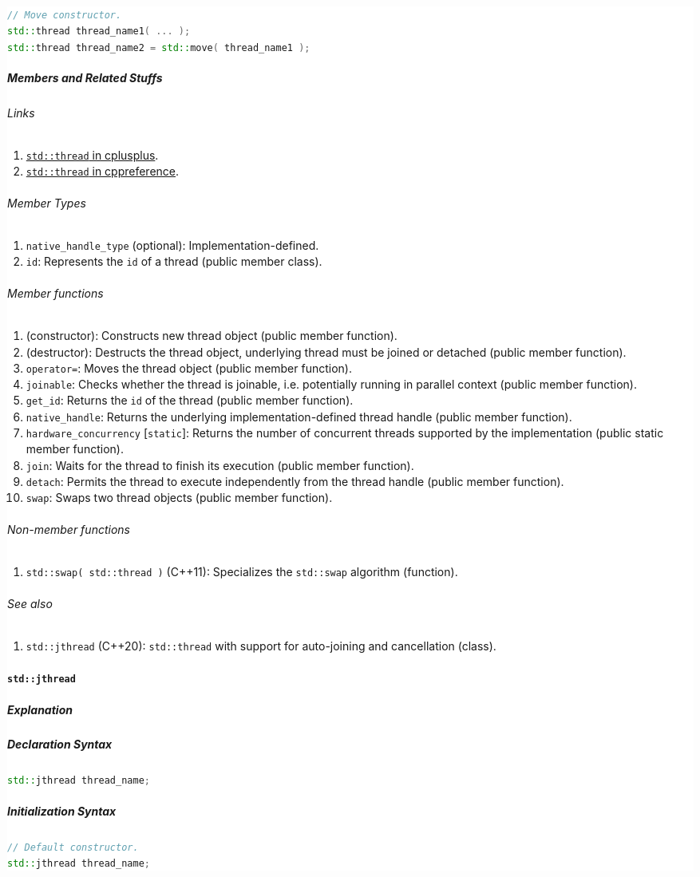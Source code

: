 ```CPP
// Move constructor.
std::thread thread_name1( ... );
std::thread thread_name2 = std::move( thread_name1 );
```

##### Members and Related Stuffs

###### Links

1. [`std::thread` in cplusplus](https://cplusplus.com/reference/thread/thread/).
2. [`std::thread` in cppreference](https://en.cppreference.com/w/cpp/thread/thread).

###### Member Types

1. `native_handle_type` (optional): Implementation-defined.
2. `id`: Represents the `id` of a thread (public member class).

###### Member functions

1. (constructor): Constructs new thread object (public member function).
2. (destructor): Destructs the thread object, underlying thread must be joined or detached (public
   member function).
3. `operator=`: Moves the thread object (public member function).
4. `joinable`: Checks whether the thread is joinable, i.e. potentially running in parallel context
   (public member function).
5. `get_id`: Returns the `id` of the thread (public member function).
6. `native_handle`: Returns the underlying implementation-defined thread handle (public member
   function).
7. `hardware_concurrency` [`static`]: Returns the number of concurrent threads supported by the
   implementation (public static member function).
8. `join`: Waits for the thread to finish its execution (public member function).
9. `detach`: Permits the thread to execute independently from the thread handle (public member
   function).
10. `swap`: Swaps two thread objects (public member function).

###### Non-member functions

1. `std::swap( std::thread )` (C++11): Specializes the `std::swap` algorithm (function).

###### See also

1. `std::jthread` (C++20): `std::thread` with support for auto-joining and cancellation (class).

#### `std::jthread`

##### Explanation

##### Declaration Syntax

```CPP
std::jthread thread_name;
```

##### Initialization Syntax

```CPP
// Default constructor.
std::jthread thread_name;
```
